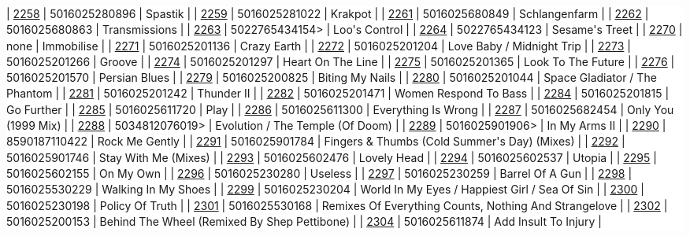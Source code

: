| [2258](https://www.discogs.com/release/2258) | 5016025280896 | Spastik |
| [2259](https://www.discogs.com/release/2259) | 5016025281022 | Krakpot |
| [2261](https://www.discogs.com/release/2261) | 5016025680849 | Schlangenfarm |
| [2262](https://www.discogs.com/release/2262) | 5016025680863 | Transmissions |
| [2263](https://www.discogs.com/release/2263) | 5022765434154> | Loo's Control |
| [2264](https://www.discogs.com/release/2264) | 5022765434123 | Sesame's Treet |
| [2270](https://www.discogs.com/release/2270) | none | Immobilise |
| [2271](https://www.discogs.com/release/2271) | 5016025201136 | Crazy Earth |
| [2272](https://www.discogs.com/release/2272) | 5016025201204 | Love Baby / Midnight Trip |
| [2273](https://www.discogs.com/release/2273) | 5016025201266 | Groove |
| [2274](https://www.discogs.com/release/2274) | 5016025201297 | Heart On The Line |
| [2275](https://www.discogs.com/release/2275) | 5016025201365 | Look To The Future |
| [2276](https://www.discogs.com/release/2276) | 5016025201570 | Persian Blues |
| [2279](https://www.discogs.com/release/2279) | 5016025200825 | Biting My Nails |
| [2280](https://www.discogs.com/release/2280) | 5016025201044 | Space Gladiator / The Phantom |
| [2281](https://www.discogs.com/release/2281) | 5016025201242 | Thunder II |
| [2282](https://www.discogs.com/release/2282) | 5016025201471 | Women Respond To Bass |
| [2284](https://www.discogs.com/release/2284) | 5016025201815 | Go Further |
| [2285](https://www.discogs.com/release/2285) | 5016025611720 | Play |
| [2286](https://www.discogs.com/release/2286) | 5016025611300 | Everything Is Wrong |
| [2287](https://www.discogs.com/release/2287) | 5016025682454 | Only You (1999 Mix) |
| [2288](https://www.discogs.com/release/2288) | 5034812076019> | Evolution / The Temple (Of Doom) |
| [2289](https://www.discogs.com/release/2289) | 5016025901906> | In My Arms II |
| [2290](https://www.discogs.com/release/2290) | 8590187110422 | Rock Me Gently |
| [2291](https://www.discogs.com/release/2291) | 5016025901784 | Fingers & Thumbs (Cold Summer's Day) (Mixes) |
| [2292](https://www.discogs.com/release/2292) | 5016025901746 | Stay With Me (Mixes) |
| [2293](https://www.discogs.com/release/2293) | 5016025602476 | Lovely Head |
| [2294](https://www.discogs.com/release/2294) | 5016025602537 | Utopia |
| [2295](https://www.discogs.com/release/2295) | 5016025602155 | On My Own |
| [2296](https://www.discogs.com/release/2296) | 5016025230280 | Useless |
| [2297](https://www.discogs.com/release/2297) | 5016025230259 | Barrel Of A Gun |
| [2298](https://www.discogs.com/release/2298) | 5016025530229 | Walking In My Shoes |
| [2299](https://www.discogs.com/release/2299) | 5016025230204 | World In My Eyes / Happiest Girl / Sea Of Sin |
| [2300](https://www.discogs.com/release/2300) | 5016025230198 | Policy Of Truth |
| [2301](https://www.discogs.com/release/2301) | 5016025530168 | Remixes Of Everything Counts, Nothing And Strangelove |
| [2302](https://www.discogs.com/release/2302) | 5016025200153 | Behind The Wheel (Remixed By Shep Pettibone) |
| [2304](https://www.discogs.com/release/2304) | 5016025611874 | Add Insult To Injury |